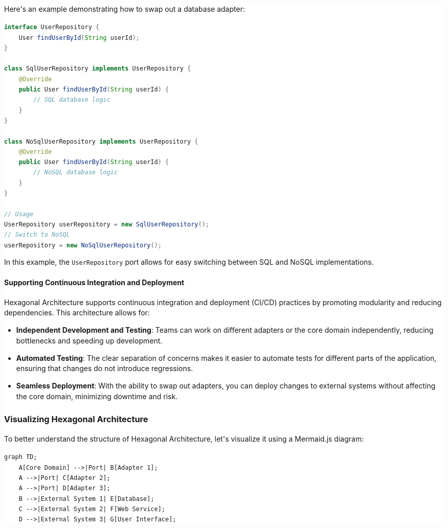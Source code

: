 Here's an example demonstrating how to swap out a database adapter:

```java
interface UserRepository {
    User findUserById(String userId);
}

class SqlUserRepository implements UserRepository {
    @Override
    public User findUserById(String userId) {
        // SQL database logic
    }
}

class NoSqlUserRepository implements UserRepository {
    @Override
    public User findUserById(String userId) {
        // NoSQL database logic
    }
}

// Usage
UserRepository userRepository = new SqlUserRepository();
// Switch to NoSQL
userRepository = new NoSqlUserRepository();
```

In this example, the `UserRepository` port allows for easy switching between SQL and NoSQL implementations.

#### Supporting Continuous Integration and Deployment

Hexagonal Architecture supports continuous integration and deployment (CI/CD) practices by promoting modularity and reducing dependencies. This architecture allows for:

- **Independent Development and Testing**: Teams can work on different adapters or the core domain independently, reducing bottlenecks and speeding up development.

- **Automated Testing**: The clear separation of concerns makes it easier to automate tests for different parts of the application, ensuring that changes do not introduce regressions.

- **Seamless Deployment**: With the ability to swap out adapters, you can deploy changes to external systems without affecting the core domain, minimizing downtime and risk.

### Visualizing Hexagonal Architecture

To better understand the structure of Hexagonal Architecture, let's visualize it using a Mermaid.js diagram:

```mermaid
graph TD;
    A[Core Domain] -->|Port| B[Adapter 1];
    A -->|Port| C[Adapter 2];
    A -->|Port| D[Adapter 3];
    B -->|External System 1| E[Database];
    C -->|External System 2| F[Web Service];
    D -->|External System 3| G[User Interface];
```
